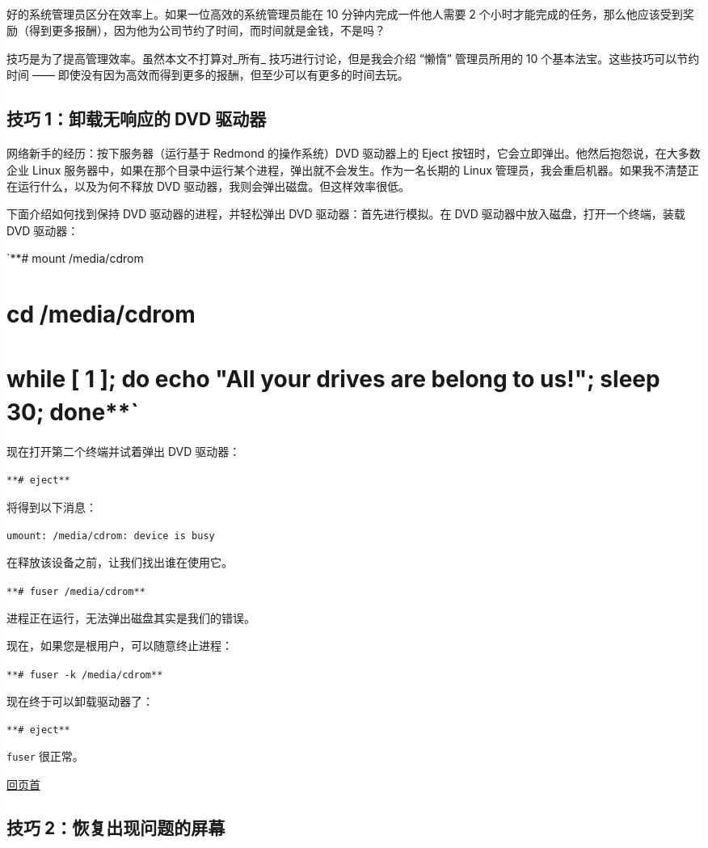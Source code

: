 















好的系统管理员区分在效率上。如果一位高效的系统管理员能在 10 分钟内完成一件他人需要 2 个小时才能完成的任务，那么他应该受到奖励（得到更多报酬），因为他为公司节约了时间，而时间就是金钱，不是吗？

技巧是为了提高管理效率。虽然本文不打算对_所有_ 技巧进行讨论，但是我会介绍 “懒惰” 管理员所用的 10 个基本法宝。这些技巧可以节约时间 —— 即使没有因为高效而得到更多的报酬，但至少可以有更多的时间去玩。


## 技巧 1：卸载无响应的 DVD 驱动器


网络新手的经历：按下服务器（运行基于 Redmond 的操作系统）DVD 驱动器上的 Eject 按钮时，它会立即弹出。他然后抱怨说，在大多数企业 Linux 服务器中，如果在那个目录中运行某个进程，弹出就不会发生。作为一名长期的 Linux 管理员，我会重启机器。如果我不清楚正在运行什么，以及为何不释放 DVD 驱动器，我则会弹出磁盘。但这样效率很低。

下面介绍如何找到保持 DVD 驱动器的进程，并轻松弹出 DVD 驱动器：首先进行模拟。在 DVD 驱动器中放入磁盘，打开一个终端，装载 DVD 驱动器：

`**# mount /media/cdrom
# cd /media/cdrom
# while [ 1 ]; do echo "All your drives are belong to us!"; sleep 30; done**`

现在打开第二个终端并试着弹出 DVD 驱动器：

`**# eject**`

将得到以下消息：

`umount: /media/cdrom: device is busy`

在释放该设备之前，让我们找出谁在使用它。

`**# fuser /media/cdrom**`

进程正在运行，无法弹出磁盘其实是我们的错误。

现在，如果您是根用户，可以随意终止进程：

`**# fuser -k /media/cdrom**`

现在终于可以卸载驱动器了：

`**# eject**`

`fuser` 很正常。

[回页首](http://www.ibm.com/developerworks/cn/linux/l-10sysadtips/#ibm-pcon)


## 技巧 2：恢复出现问题的屏幕
